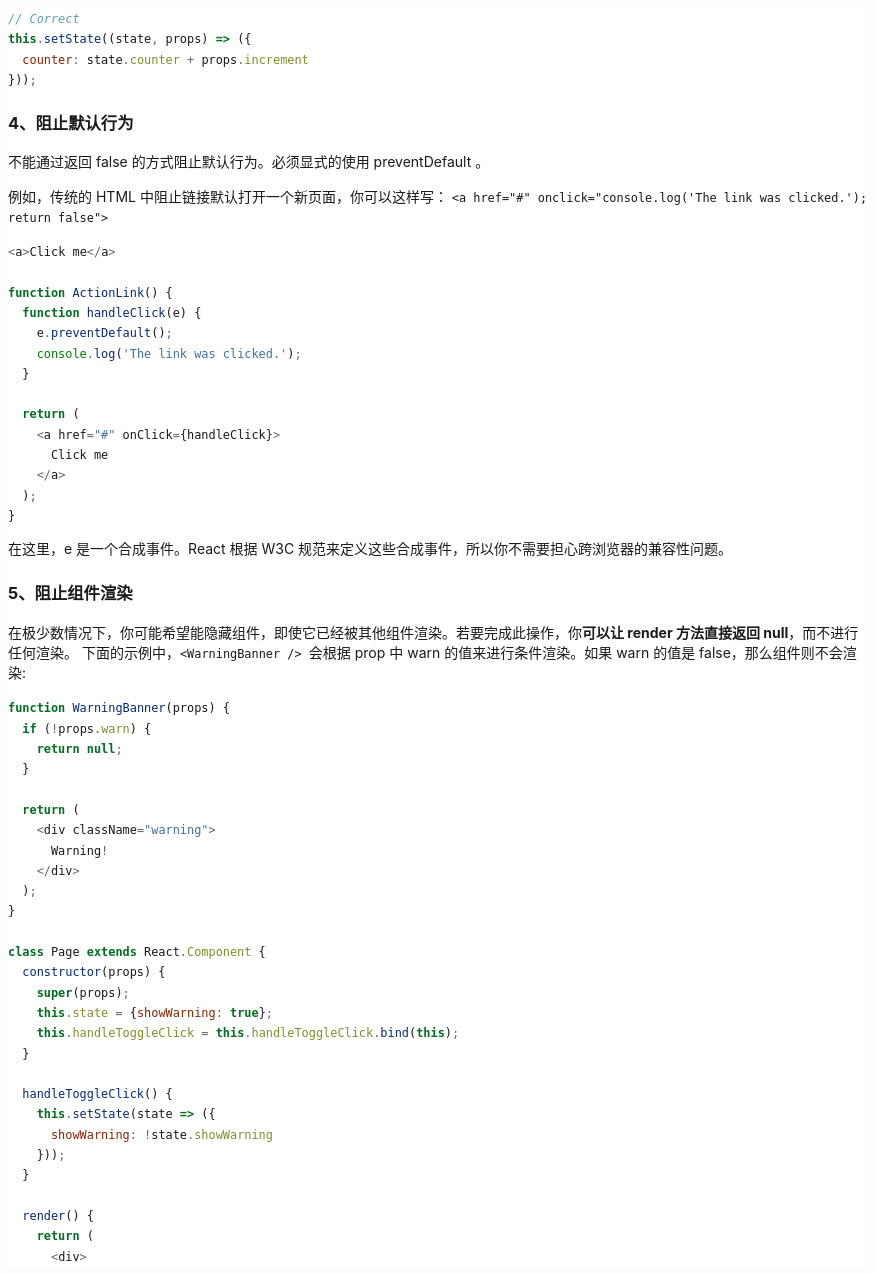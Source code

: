 ```js
// Correct
this.setState((state, props) => ({
  counter: state.counter + props.increment
}));
```

### 4、阻止默认行为

不能通过返回 false 的方式阻止默认行为。必须显式的使用 preventDefault 。

例如，传统的 HTML 中阻止链接默认打开一个新页面，你可以这样写：
`<a href="#" onclick="console.log('The link was clicked.'); return false">`

```js
<a>Click me</a>

function ActionLink() {
  function handleClick(e) {
    e.preventDefault();
    console.log('The link was clicked.');
  }

  return (
    <a href="#" onClick={handleClick}>
      Click me
    </a>
  );
} 
```

在这里，e 是一个合成事件。React 根据 W3C 规范来定义这些合成事件，所以你不需要担心跨浏览器的兼容性问题。  

### 5、阻止组件渲染

在极少数情况下，你可能希望能隐藏组件，即使它已经被其他组件渲染。若要完成此操作，你**可以让 render 方法直接返回 null**，而不进行任何渲染。
下面的示例中，`<WarningBanner /> `会根据 prop 中 warn 的值来进行条件渲染。如果 warn 的值是 false，那么组件则不会渲染:

```js
function WarningBanner(props) {
  if (!props.warn) {
    return null;
  }

  return (
    <div className="warning">
      Warning!
    </div>
  );
}

class Page extends React.Component {
  constructor(props) {
    super(props);
    this.state = {showWarning: true};
    this.handleToggleClick = this.handleToggleClick.bind(this);
  }

  handleToggleClick() {
    this.setState(state => ({
      showWarning: !state.showWarning
    }));
  }

  render() {
    return (
      <div>
```